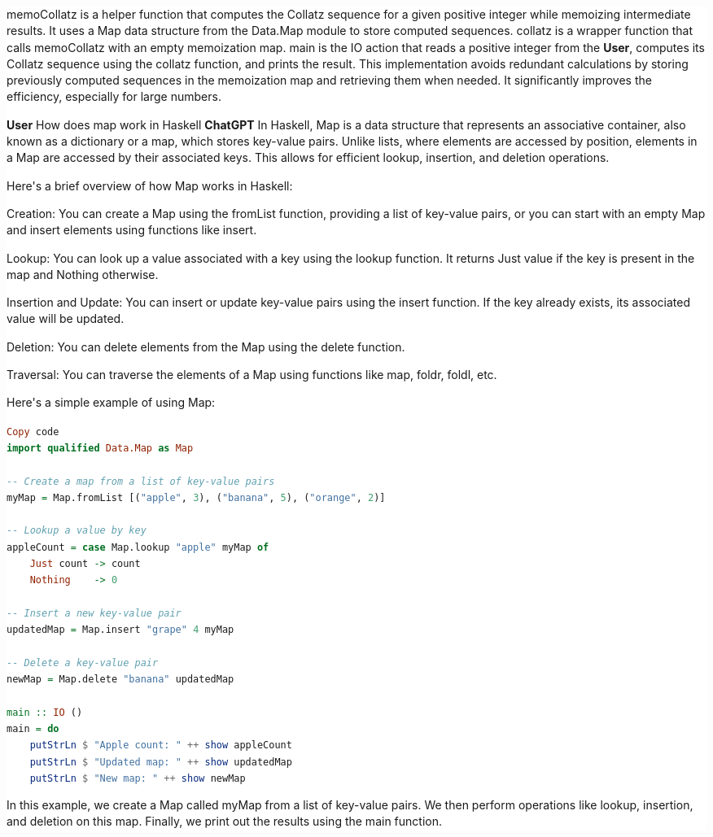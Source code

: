 memoCollatz is a helper function that computes the Collatz sequence for a given positive integer while memoizing intermediate results. It uses a Map data structure from the Data.Map module to store computed sequences.
collatz is a wrapper function that calls memoCollatz with an empty memoization map.
main is the IO action that reads a positive integer from the **User**, computes its Collatz sequence using the collatz function, and prints the result.
This implementation avoids redundant calculations by storing previously computed sequences in the memoization map and retrieving them when needed. It significantly improves the efficiency, especially for large numbers.

**User**
How does map work in Haskell
**ChatGPT**
In Haskell, Map is a data structure that represents an associative container, also known as a dictionary or a map, which stores key-value pairs. Unlike lists, where elements are accessed by position, elements in a Map are accessed by their associated keys. This allows for efficient lookup, insertion, and deletion operations.

Here's a brief overview of how Map works in Haskell:

Creation: You can create a Map using the fromList function, providing a list of key-value pairs, or you can start with an empty Map and insert elements using functions like insert.

Lookup: You can look up a value associated with a key using the lookup function. It returns Just value if the key is present in the map and Nothing otherwise.

Insertion and Update: You can insert or update key-value pairs using the insert function. If the key already exists, its associated value will be updated.

Deletion: You can delete elements from the Map using the delete function.

Traversal: You can traverse the elements of a Map using functions like map, foldr, foldl, etc.

Here's a simple example of using Map:

```haskell
Copy code
import qualified Data.Map as Map

-- Create a map from a list of key-value pairs
myMap = Map.fromList [("apple", 3), ("banana", 5), ("orange", 2)]

-- Lookup a value by key
appleCount = case Map.lookup "apple" myMap of
    Just count -> count
    Nothing    -> 0

-- Insert a new key-value pair
updatedMap = Map.insert "grape" 4 myMap

-- Delete a key-value pair
newMap = Map.delete "banana" updatedMap

main :: IO ()
main = do
    putStrLn $ "Apple count: " ++ show appleCount
    putStrLn $ "Updated map: " ++ show updatedMap
    putStrLn $ "New map: " ++ show newMap
```
In this example, we create a Map called myMap from a list of key-value pairs. We then perform operations like lookup, insertion, and deletion on this map. Finally, we print out the results using the main function.
